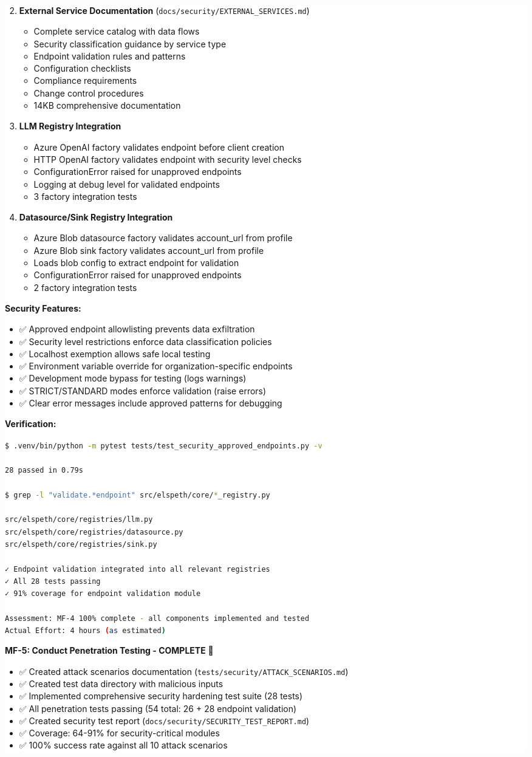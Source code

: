2. **External Service Documentation** (`docs/security/EXTERNAL_SERVICES.md`)
   - Complete service catalog with data flows
   - Security classification guidance by service type
   - Endpoint validation rules and patterns
   - Configuration checklists
   - Compliance requirements
   - Change control procedures
   - 14KB comprehensive documentation

3. **LLM Registry Integration**
   - Azure OpenAI factory validates endpoint before client creation
   - HTTP OpenAI factory validates endpoint with security level checks
   - ConfigurationError raised for unapproved endpoints
   - Logging at debug level for validated endpoints
   - 3 factory integration tests

4. **Datasource/Sink Registry Integration**
   - Azure Blob datasource factory validates account_url from profile
   - Azure Blob sink factory validates account_url from profile
   - Loads blob config to extract endpoint for validation
   - ConfigurationError raised for unapproved endpoints
   - 2 factory integration tests

**Security Features:**
- ✅ Approved endpoint allowlisting prevents data exfiltration
- ✅ Security level restrictions enforce data classification policies
- ✅ Localhost exemption allows safe local testing
- ✅ Environment variable override for organization-specific endpoints
- ✅ Development mode bypass for testing (logs warnings)
- ✅ STRICT/STANDARD modes enforce validation (raise errors)
- ✅ Clear error messages include approved patterns for debugging

**Verification:**
```bash
$ .venv/bin/python -m pytest tests/test_security_approved_endpoints.py -v

28 passed in 0.79s

$ grep -l "validate.*endpoint" src/elspeth/core/*_registry.py

src/elspeth/core/registries/llm.py
src/elspeth/core/registries/datasource.py
src/elspeth/core/registries/sink.py

✓ Endpoint validation integrated into all relevant registries
✓ All 28 tests passing
✓ 91% coverage for endpoint validation module

Assessment: MF-4 100% complete - all components implemented and tested
Actual Effort: 4 hours (as estimated)
```

**MF-5: Conduct Penetration Testing - COMPLETE** 🎉
- ✅ Created attack scenarios documentation (`tests/security/ATTACK_SCENARIOS.md`)
- ✅ Created test data directory with malicious inputs
- ✅ Implemented comprehensive security hardening test suite (28 tests)
- ✅ All penetration tests passing (54 total: 26 + 28 endpoint validation)
- ✅ Created security test report (`docs/security/SECURITY_TEST_REPORT.md`)
- ✅ Coverage: 64-91% for security-critical modules
- ✅ 100% success rate against all 10 attack scenarios
